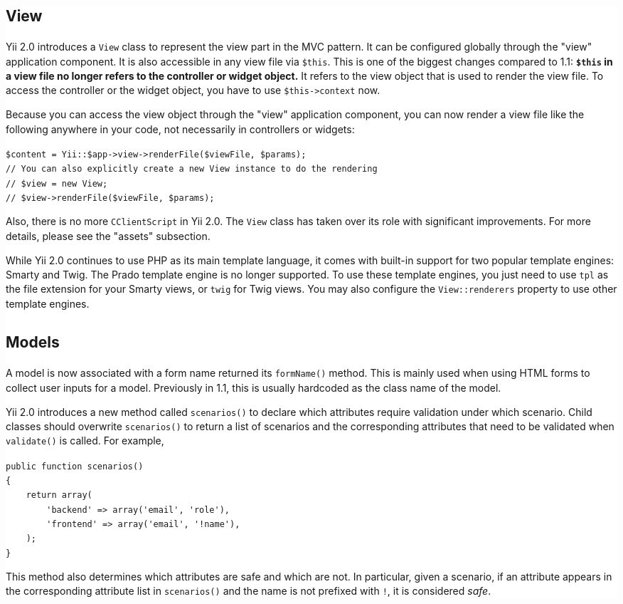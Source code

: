 
View
----

Yii 2.0 introduces a `View` class to represent the view part in the MVC pattern.
It can be configured globally through the "view" application component. It is also
accessible in any view file via `$this`. This is one of the biggest changes compared to 1.1:
**`$this` in a view file no longer refers to the controller or widget object.**
It refers to the view object that is used to render the view file. To access the controller
or the widget object, you have to use `$this->context` now.

Because you can access the view object through the "view" application component,
you can now render a view file like the following anywhere in your code, not necessarily
in controllers or widgets:

~~~
$content = Yii::$app->view->renderFile($viewFile, $params);
// You can also explicitly create a new View instance to do the rendering
// $view = new View;
// $view->renderFile($viewFile, $params);
~~~

Also, there is no more `CClientScript` in Yii 2.0. The `View` class has taken over its role
with significant improvements. For more details, please see the "assets" subsection.

While Yii 2.0 continues to use PHP as its main template language, it comes with built-in
support for two popular template engines: Smarty and Twig. The Prado template engine is
no longer supported. To use these template engines, you just need to use `tpl` as the file
extension for your Smarty views, or `twig` for Twig views. You may also configure the 
`View::renderers` property to use other template engines.


Models
------

A model is now associated with a form name returned its `formName()` method. This is
mainly used when using HTML forms to collect user inputs for a model. Previously in 1.1,
this is usually hardcoded as the class name of the model.


Yii 2.0 introduces a new method called `scenarios()` to declare which attributes require
validation under which scenario. Child classes should overwrite `scenarios()` to return
a list of scenarios and the corresponding attributes that need to be validated when
`validate()` is called. For example,

~~~
public function scenarios()
{
    return array(
        'backend' => array('email', 'role'),
        'frontend' => array('email', '!name'),
    );
}
~~~

This method also determines which attributes are safe and which are not. In particular,
given a scenario, if an attribute appears in the corresponding attribute list in `scenarios()`
and the name is not prefixed with `!`, it is considered *safe*.
